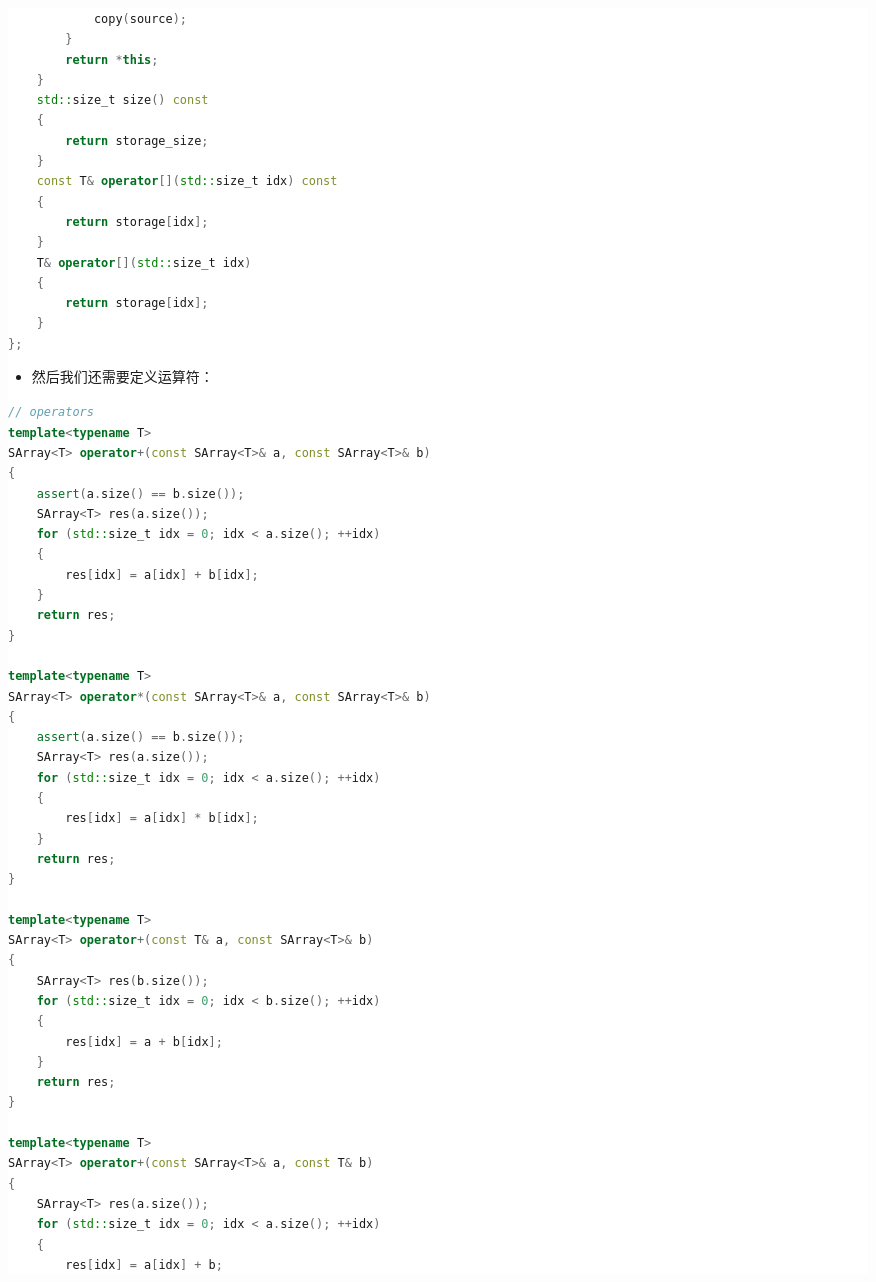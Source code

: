 ```C++
            copy(source);
        }
        return *this;
    }
    std::size_t size() const
    {
        return storage_size;
    }
    const T& operator[](std::size_t idx) const
    {
        return storage[idx];
    }
    T& operator[](std::size_t idx)
    {
        return storage[idx];
    }
};
```
- 然后我们还需要定义运算符：
```C++
// operators
template<typename T>
SArray<T> operator+(const SArray<T>& a, const SArray<T>& b)
{
    assert(a.size() == b.size());
    SArray<T> res(a.size());
    for (std::size_t idx = 0; idx < a.size(); ++idx)
    {
        res[idx] = a[idx] + b[idx];
    }
    return res;
}

template<typename T>
SArray<T> operator*(const SArray<T>& a, const SArray<T>& b)
{
    assert(a.size() == b.size());
    SArray<T> res(a.size());
    for (std::size_t idx = 0; idx < a.size(); ++idx)
    {
        res[idx] = a[idx] * b[idx];
    }
    return res;
}

template<typename T>
SArray<T> operator+(const T& a, const SArray<T>& b)
{
    SArray<T> res(b.size());
    for (std::size_t idx = 0; idx < b.size(); ++idx)
    {
        res[idx] = a + b[idx];
    }
    return res;
}

template<typename T>
SArray<T> operator+(const SArray<T>& a, const T& b)
{
    SArray<T> res(a.size());
    for (std::size_t idx = 0; idx < a.size(); ++idx)
    {
        res[idx] = a[idx] + b;
```